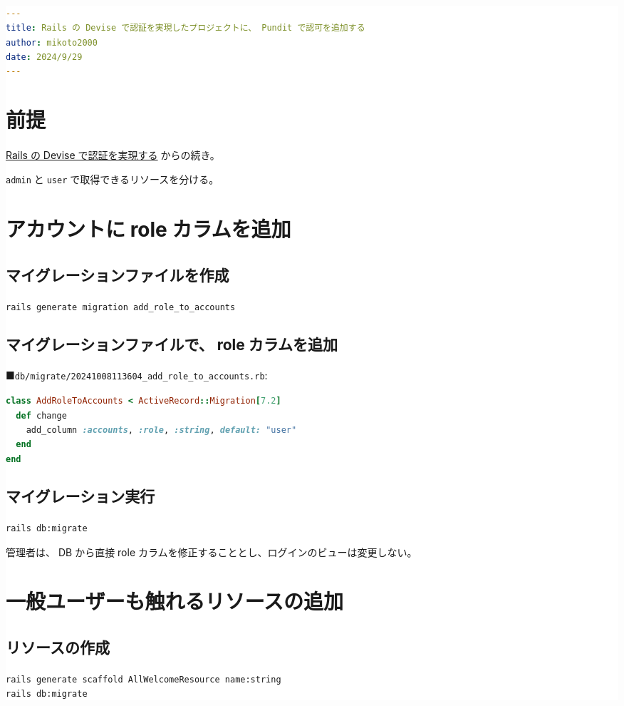 ```yaml
---
title: Rails の Devise で認証を実現したプロジェクトに、 Pundit で認可を追加する
author: mikoto2000
date: 2024/9/29
---
```


# 前提

[Rails の Devise で認証を実現する](https://mikoto2000.blogspot.com/2024/09/rails-devise.html) からの続き。

`admin` と `user` で取得できるリソースを分ける。


# アカウントに role カラムを追加

## マイグレーションファイルを作成

```sh
rails generate migration add_role_to_accounts
```

## マイグレーションファイルで、 role カラムを追加

■`db/migrate/20241008113604_add_role_to_accounts.rb`:

```rb
class AddRoleToAccounts < ActiveRecord::Migration[7.2]
  def change
    add_column :accounts, :role, :string, default: "user"
  end
end
```

## マイグレーション実行

```sh
rails db:migrate
```

管理者は、 DB から直接 role カラムを修正することとし、ログインのビューは変更しない。


# 一般ユーザーも触れるリソースの追加

## リソースの作成

```sh
rails generate scaffold AllWelcomeResource name:string
rails db:migrate
```
